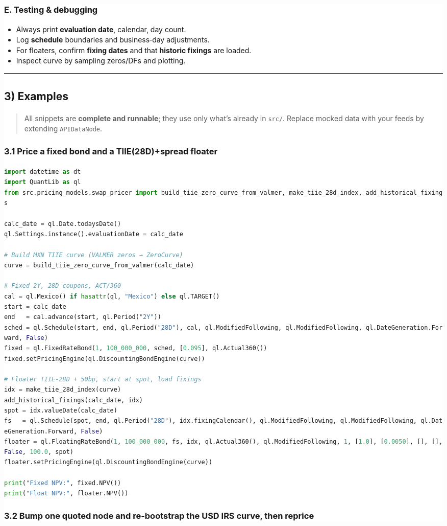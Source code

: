 ### E. Testing & debugging

* Always print **evaluation date**, calendar, day count.
* Log **schedule** boundaries and business‑day adjustments.
* For floaters, confirm **fixing dates** and that **historic fixings** are loaded.
* Inspect curve by sampling zeros/DFs and plotting.

---

## 3) Examples

> All snippets are **complete and runnable**; they use only what’s already in `src/`. Replace mocked data with your feeds by extending `APIDataNode`.

### 3.1 Price a fixed bond and a TIIE(28D)+spread floater

```python
import datetime as dt
import QuantLib as ql
from src.pricing_models.swap_pricer import build_tiie_zero_curve_from_valmer, make_tiie_28d_index, add_historical_fixings

calc_date = ql.Date.todaysDate()
ql.Settings.instance().evaluationDate = calc_date

# Build MXN TIIE curve (VALMER zeros → ZeroCurve)
curve = build_tiie_zero_curve_from_valmer(calc_date)

# Fixed 2Y, 28D coupons, ACT/360
cal = ql.Mexico() if hasattr(ql, "Mexico") else ql.TARGET()
start = calc_date
end   = cal.advance(start, ql.Period("2Y"))
sched = ql.Schedule(start, end, ql.Period("28D"), cal, ql.ModifiedFollowing, ql.ModifiedFollowing, ql.DateGeneration.Forward, False)
fixed = ql.FixedRateBond(1, 100_000_000, sched, [0.095], ql.Actual360())
fixed.setPricingEngine(ql.DiscountingBondEngine(curve))

# Floater TIIE-28D + 50bp, start at spot, load fixings
idx = make_tiie_28d_index(curve)
add_historical_fixings(calc_date, idx)
spot = idx.valueDate(calc_date)
fs   = ql.Schedule(spot, end, ql.Period("28D"), idx.fixingCalendar(), ql.ModifiedFollowing, ql.ModifiedFollowing, ql.DateGeneration.Forward, False)
floater = ql.FloatingRateBond(1, 100_000_000, fs, idx, ql.Actual360(), ql.ModifiedFollowing, 1, [1.0], [0.0050], [], [], False, 100.0, spot)
floater.setPricingEngine(ql.DiscountingBondEngine(curve))

print("Fixed NPV:", fixed.NPV())
print("Float NPV:", floater.NPV())
```

### 3.2 Bump **one quoted node** and **re-bootstrap** the USD IRS curve, then reprice
